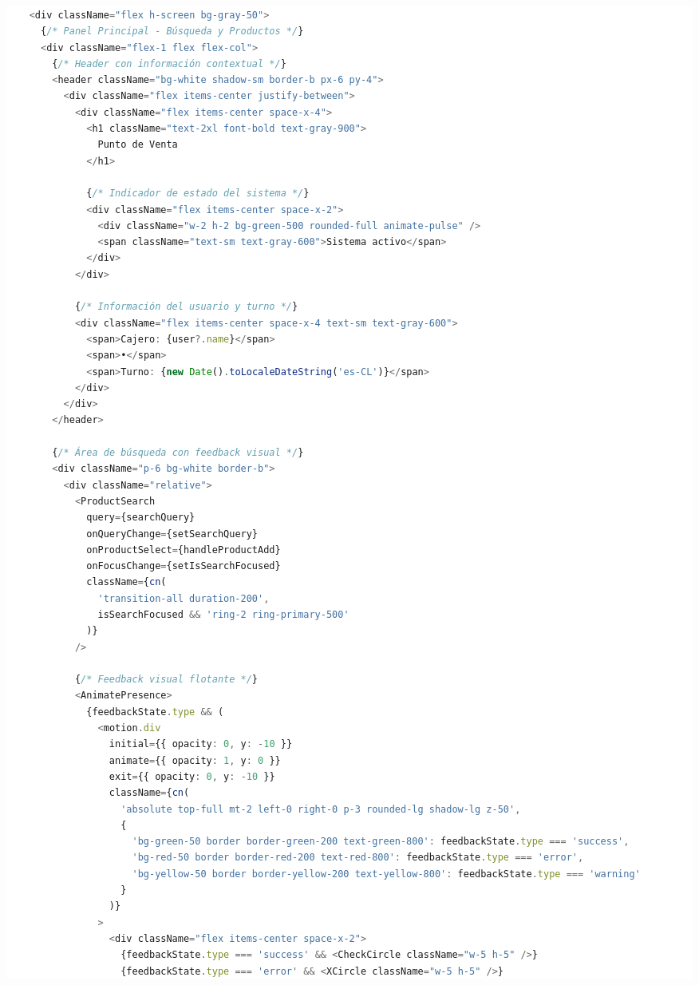 ```typescript
    <div className="flex h-screen bg-gray-50">
      {/* Panel Principal - Búsqueda y Productos */}
      <div className="flex-1 flex flex-col">
        {/* Header con información contextual */}
        <header className="bg-white shadow-sm border-b px-6 py-4">
          <div className="flex items-center justify-between">
            <div className="flex items-center space-x-4">
              <h1 className="text-2xl font-bold text-gray-900">
                Punto de Venta
              </h1>
              
              {/* Indicador de estado del sistema */}
              <div className="flex items-center space-x-2">
                <div className="w-2 h-2 bg-green-500 rounded-full animate-pulse" />
                <span className="text-sm text-gray-600">Sistema activo</span>
              </div>
            </div>
            
            {/* Información del usuario y turno */}
            <div className="flex items-center space-x-4 text-sm text-gray-600">
              <span>Cajero: {user?.name}</span>
              <span>•</span>
              <span>Turno: {new Date().toLocaleDateString('es-CL')}</span>
            </div>
          </div>
        </header>

        {/* Área de búsqueda con feedback visual */}
        <div className="p-6 bg-white border-b">
          <div className="relative">
            <ProductSearch
              query={searchQuery}
              onQueryChange={setSearchQuery}
              onProductSelect={handleProductAdd}
              onFocusChange={setIsSearchFocused}
              className={cn(
                'transition-all duration-200',
                isSearchFocused && 'ring-2 ring-primary-500'
              )}
            />
            
            {/* Feedback visual flotante */}
            <AnimatePresence>
              {feedbackState.type && (
                <motion.div
                  initial={{ opacity: 0, y: -10 }}
                  animate={{ opacity: 1, y: 0 }}
                  exit={{ opacity: 0, y: -10 }}
                  className={cn(
                    'absolute top-full mt-2 left-0 right-0 p-3 rounded-lg shadow-lg z-50',
                    {
                      'bg-green-50 border border-green-200 text-green-800': feedbackState.type === 'success',
                      'bg-red-50 border border-red-200 text-red-800': feedbackState.type === 'error',
                      'bg-yellow-50 border border-yellow-200 text-yellow-800': feedbackState.type === 'warning'
                    }
                  )}
                >
                  <div className="flex items-center space-x-2">
                    {feedbackState.type === 'success' && <CheckCircle className="w-5 h-5" />}
                    {feedbackState.type === 'error' && <XCircle className="w-5 h-5" />}
```